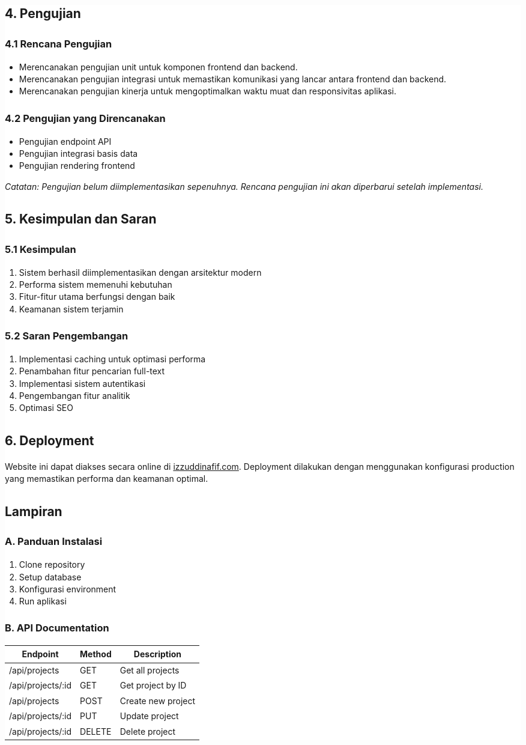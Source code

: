 ## 4. Pengujian

### 4.1 Rencana Pengujian
- Merencanakan pengujian unit untuk komponen frontend dan backend.
- Merencanakan pengujian integrasi untuk memastikan komunikasi yang lancar antara frontend dan backend.
- Merencanakan pengujian kinerja untuk mengoptimalkan waktu muat dan responsivitas aplikasi.

### 4.2 Pengujian yang Direncanakan
- Pengujian endpoint API
- Pengujian integrasi basis data
- Pengujian rendering frontend

*Catatan: Pengujian belum diimplementasikan sepenuhnya. Rencana pengujian ini akan diperbarui setelah implementasi.*

## 5. Kesimpulan dan Saran

### 5.1 Kesimpulan
1. Sistem berhasil diimplementasikan dengan arsitektur modern
2. Performa sistem memenuhi kebutuhan
3. Fitur-fitur utama berfungsi dengan baik
4. Keamanan sistem terjamin

### 5.2 Saran Pengembangan
1. Implementasi caching untuk optimasi performa
2. Penambahan fitur pencarian full-text
3. Implementasi sistem autentikasi
4. Pengembangan fitur analitik
5. Optimasi SEO

## 6. Deployment

Website ini dapat diakses secara online di [izzuddinafif.com](https://izzuddinafif.com). Deployment dilakukan dengan menggunakan konfigurasi production yang memastikan performa dan keamanan optimal.

## Lampiran

### A. Panduan Instalasi
1. Clone repository
2. Setup database
3. Konfigurasi environment
4. Run aplikasi

### B. API Documentation
| Endpoint | Method | Description |
|----------|---------|-------------|
| /api/projects | GET | Get all projects |
| /api/projects/:id | GET | Get project by ID |
| /api/projects | POST | Create new project |
| /api/projects/:id | PUT | Update project |
| /api/projects/:id | DELETE | Delete project |
